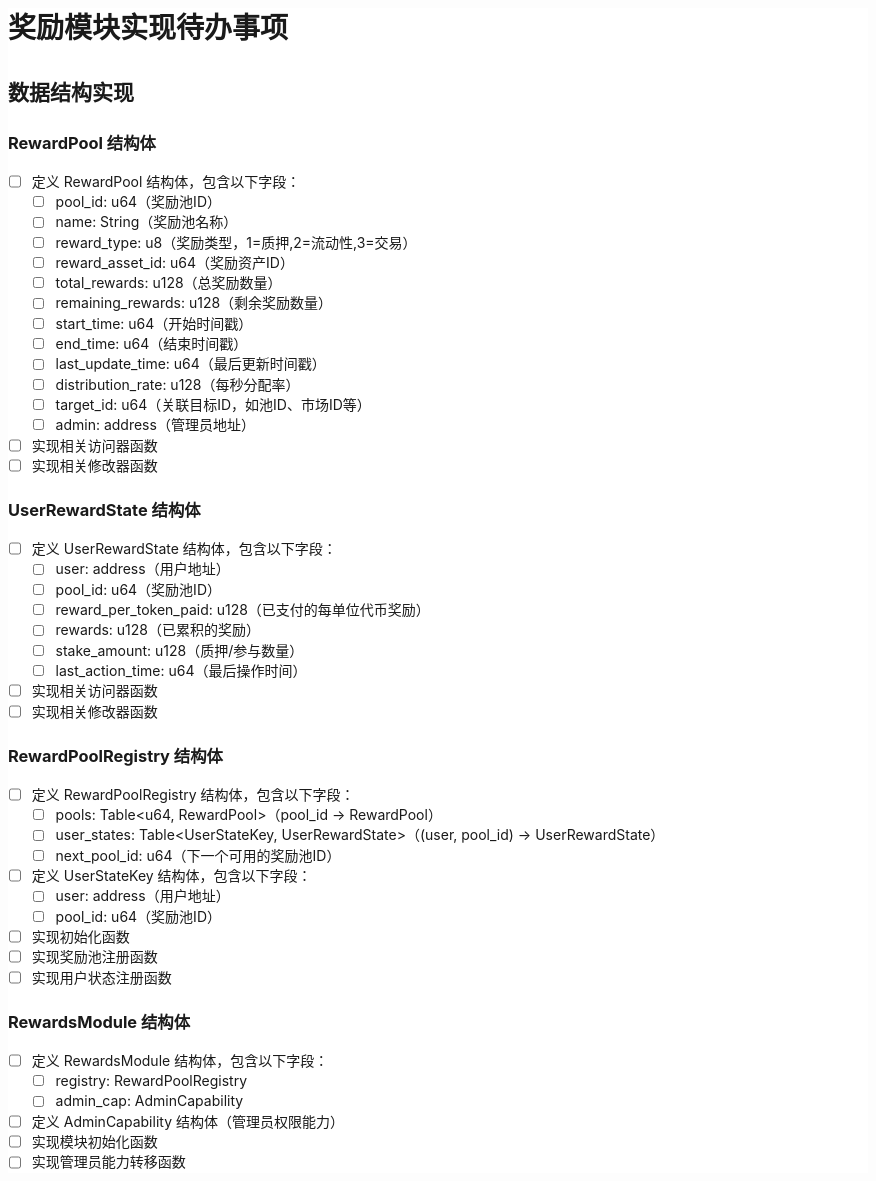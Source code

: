 # 奖励模块实现待办事项

## 数据结构实现

### RewardPool 结构体
- [ ] 定义 RewardPool 结构体，包含以下字段：
  - [ ] pool_id: u64（奖励池ID）
  - [ ] name: String（奖励池名称）
  - [ ] reward_type: u8（奖励类型，1=质押,2=流动性,3=交易）
  - [ ] reward_asset_id: u64（奖励资产ID）
  - [ ] total_rewards: u128（总奖励数量）
  - [ ] remaining_rewards: u128（剩余奖励数量）
  - [ ] start_time: u64（开始时间戳）
  - [ ] end_time: u64（结束时间戳）
  - [ ] last_update_time: u64（最后更新时间戳）
  - [ ] distribution_rate: u128（每秒分配率）
  - [ ] target_id: u64（关联目标ID，如池ID、市场ID等）
  - [ ] admin: address（管理员地址）
- [ ] 实现相关访问器函数
- [ ] 实现相关修改器函数

### UserRewardState 结构体
- [ ] 定义 UserRewardState 结构体，包含以下字段：
  - [ ] user: address（用户地址）
  - [ ] pool_id: u64（奖励池ID）
  - [ ] reward_per_token_paid: u128（已支付的每单位代币奖励）
  - [ ] rewards: u128（已累积的奖励）
  - [ ] stake_amount: u128（质押/参与数量）
  - [ ] last_action_time: u64（最后操作时间）
- [ ] 实现相关访问器函数
- [ ] 实现相关修改器函数

### RewardPoolRegistry 结构体
- [ ] 定义 RewardPoolRegistry 结构体，包含以下字段：
  - [ ] pools: Table<u64, RewardPool>（pool_id -> RewardPool）
  - [ ] user_states: Table<UserStateKey, UserRewardState>（(user, pool_id) -> UserRewardState）
  - [ ] next_pool_id: u64（下一个可用的奖励池ID）
- [ ] 定义 UserStateKey 结构体，包含以下字段：
  - [ ] user: address（用户地址）
  - [ ] pool_id: u64（奖励池ID）
- [ ] 实现初始化函数
- [ ] 实现奖励池注册函数
- [ ] 实现用户状态注册函数

### RewardsModule 结构体
- [ ] 定义 RewardsModule 结构体，包含以下字段：
  - [ ] registry: RewardPoolRegistry
  - [ ] admin_cap: AdminCapability
- [ ] 定义 AdminCapability 结构体（管理员权限能力）
- [ ] 实现模块初始化函数
- [ ] 实现管理员能力转移函数
